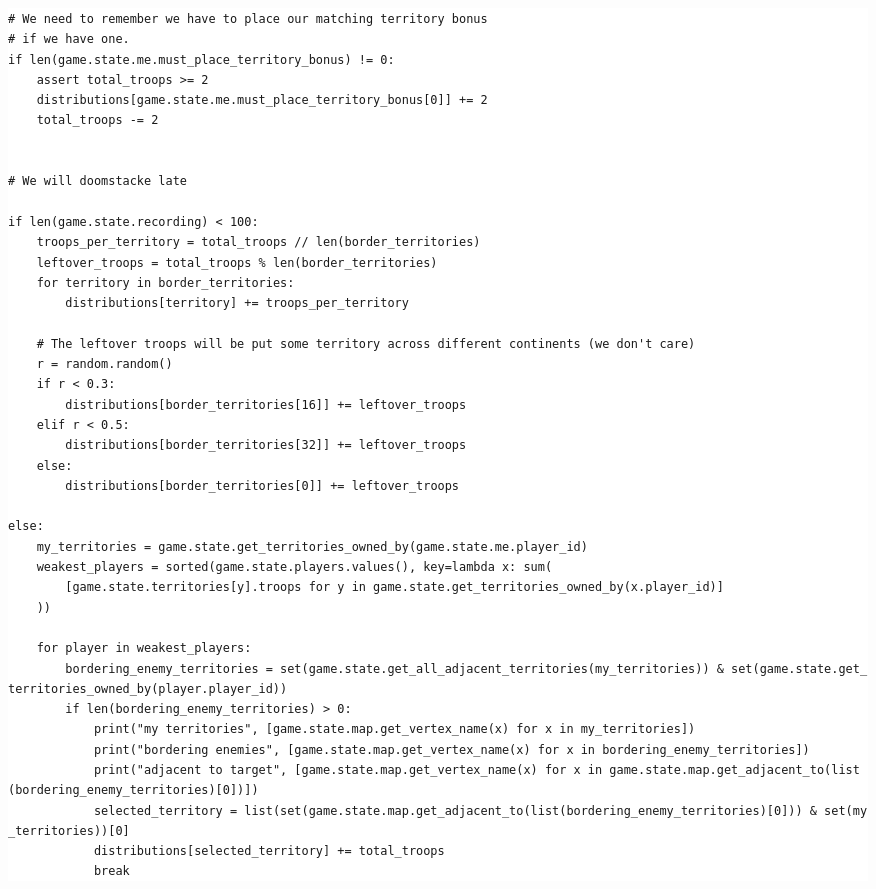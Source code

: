     # We need to remember we have to place our matching territory bonus
    # if we have one.
    if len(game.state.me.must_place_territory_bonus) != 0:
        assert total_troops >= 2
        distributions[game.state.me.must_place_territory_bonus[0]] += 2
        total_troops -= 2


    # We will doomstacke late
    
    if len(game.state.recording) < 100:
        troops_per_territory = total_troops // len(border_territories)
        leftover_troops = total_troops % len(border_territories)
        for territory in border_territories:
            distributions[territory] += troops_per_territory
    
        # The leftover troops will be put some territory across different continents (we don't care)
        r = random.random()
        if r < 0.3:
            distributions[border_territories[16]] += leftover_troops
        elif r < 0.5:
            distributions[border_territories[32]] += leftover_troops
        else:
            distributions[border_territories[0]] += leftover_troops
    
    else:
        my_territories = game.state.get_territories_owned_by(game.state.me.player_id)
        weakest_players = sorted(game.state.players.values(), key=lambda x: sum(
            [game.state.territories[y].troops for y in game.state.get_territories_owned_by(x.player_id)]
        ))

        for player in weakest_players:
            bordering_enemy_territories = set(game.state.get_all_adjacent_territories(my_territories)) & set(game.state.get_territories_owned_by(player.player_id))
            if len(bordering_enemy_territories) > 0:
                print("my territories", [game.state.map.get_vertex_name(x) for x in my_territories])
                print("bordering enemies", [game.state.map.get_vertex_name(x) for x in bordering_enemy_territories])
                print("adjacent to target", [game.state.map.get_vertex_name(x) for x in game.state.map.get_adjacent_to(list(bordering_enemy_territories)[0])])
                selected_territory = list(set(game.state.map.get_adjacent_to(list(bordering_enemy_territories)[0])) & set(my_territories))[0]
                distributions[selected_territory] += total_troops
                break

